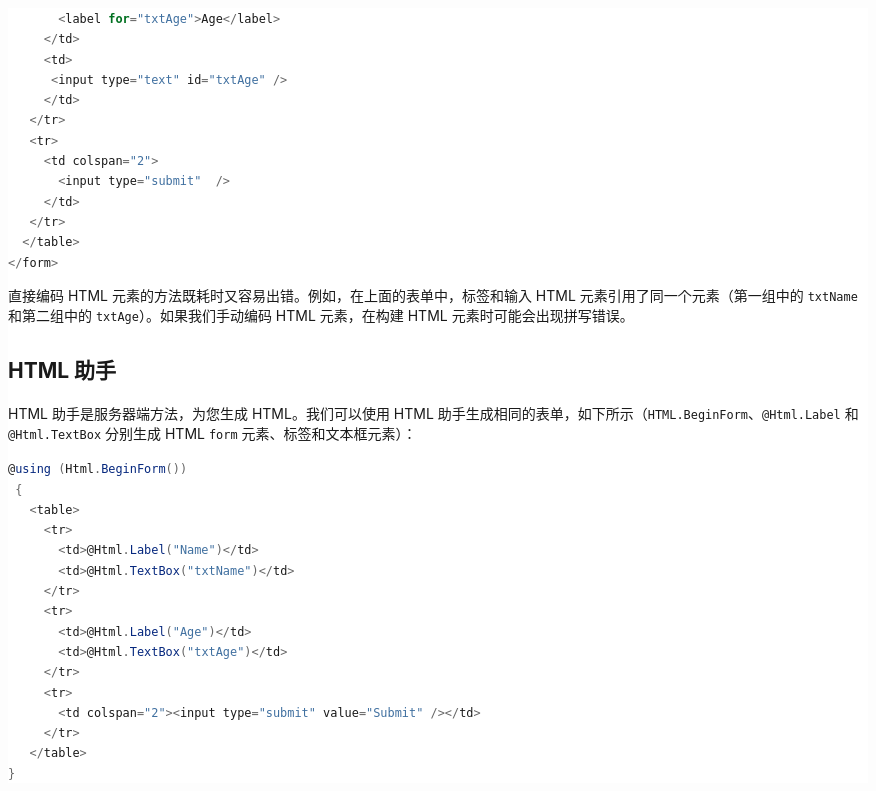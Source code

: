 ```cs
       <label for="txtAge">Age</label>
     </td>
     <td>
      <input type="text" id="txtAge" />
     </td>
   </tr>
   <tr>
     <td colspan="2">
       <input type="submit"  />
     </td>
   </tr>
  </table>
</form>
```

直接编码 HTML 元素的方法既耗时又容易出错。例如，在上面的表单中，标签和输入 HTML 元素引用了同一个元素（第一组中的 `txtName` 和第二组中的 `txtAge`）。如果我们手动编码 HTML 元素，在构建 HTML 元素时可能会出现拼写错误。

## HTML 助手

HTML 助手是服务器端方法，为您生成 HTML。我们可以使用 HTML 助手生成相同的表单，如下所示（`HTML.BeginForm`、`@Html.Label` 和 `@Html.TextBox` 分别生成 HTML `form` 元素、标签和文本框元素）：

```cs
@using (Html.BeginForm())
 {
   <table>        
     <tr> 
       <td>@Html.Label("Name")</td>
       <td>@Html.TextBox("txtName")</td>
     </tr>
     <tr>
       <td>@Html.Label("Age")</td>
       <td>@Html.TextBox("txtAge")</td>
     </tr>
     <tr>
       <td colspan="2"><input type="submit" value="Submit" /></td>
     </tr> 
   </table>
}
```
